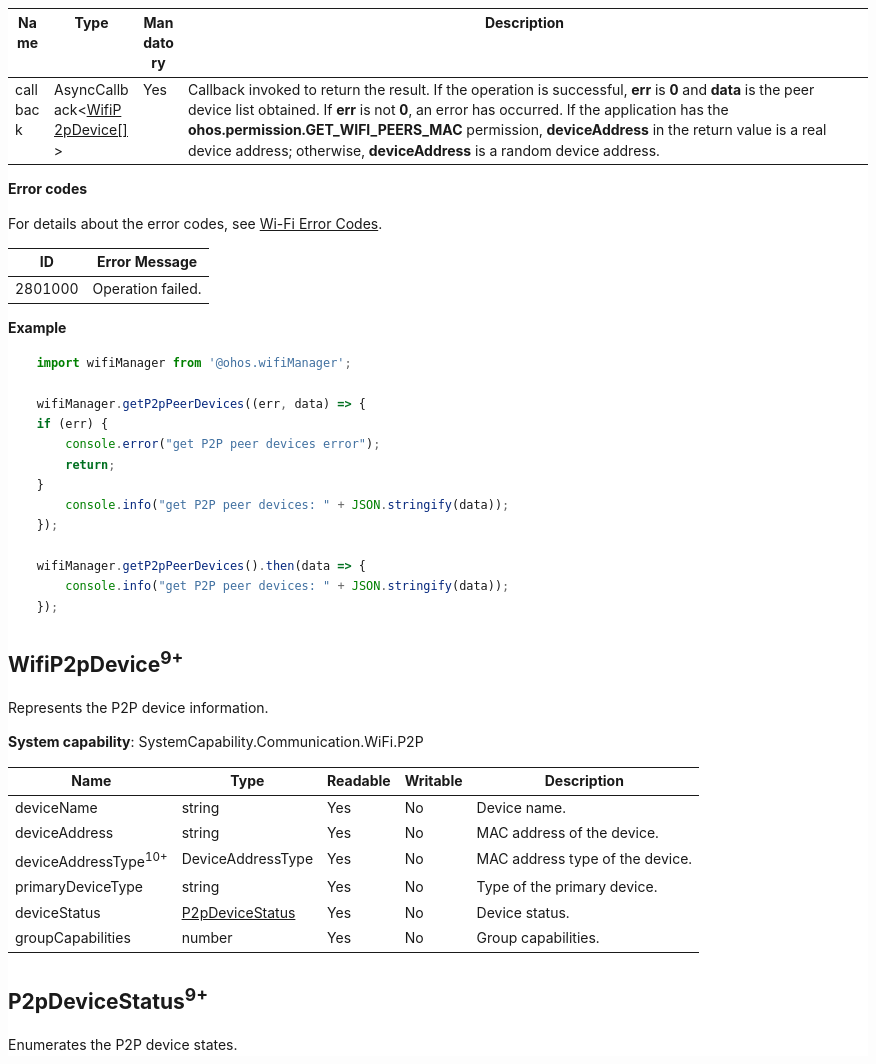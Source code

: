 | Name| Type| Mandatory| Description|
| -------- | -------- | -------- | -------- |
| callback | AsyncCallback&lt;[WifiP2pDevice[]](#wifip2pdevice9)&gt; | Yes| Callback invoked to return the result. If the operation is successful, **err** is **0** and **data** is the peer device list obtained. If **err** is not **0**, an error has occurred. If the application has the **ohos.permission.GET_WIFI_PEERS_MAC** permission, **deviceAddress** in the return value is a real device address; otherwise, **deviceAddress** is a random device address.|

**Error codes**

For details about the error codes, see [Wi-Fi Error Codes](../errorcodes/errorcode-wifi.md).

| **ID**| **Error Message**|
  | -------- | -------- |
| 2801000  | Operation failed.|

**Example**
```ts
	import wifiManager from '@ohos.wifiManager';

	wifiManager.getP2pPeerDevices((err, data) => {
    if (err) {
        console.error("get P2P peer devices error");
        return;
    }
		console.info("get P2P peer devices: " + JSON.stringify(data));
	});

	wifiManager.getP2pPeerDevices().then(data => {
		console.info("get P2P peer devices: " + JSON.stringify(data));
	});
```

## WifiP2pDevice<sup>9+</sup>

Represents the P2P device information.

**System capability**: SystemCapability.Communication.WiFi.P2P

| Name| Type| Readable| Writable| Description|
| -------- | -------- | -------- | -------- | -------- |
| deviceName | string | Yes| No| Device name.|
| deviceAddress | string | Yes| No| MAC address of the device.|
| deviceAddressType<sup>10+</sup> | DeviceAddressType | Yes| No| MAC address type of the device.|
| primaryDeviceType | string | Yes| No| Type of the primary device.|
| deviceStatus | [P2pDeviceStatus](#p2pdevicestatus9) | Yes| No| Device status.|
| groupCapabilities | number | Yes| No| Group capabilities.|


## P2pDeviceStatus<sup>9+</sup>

Enumerates the P2P device states.
